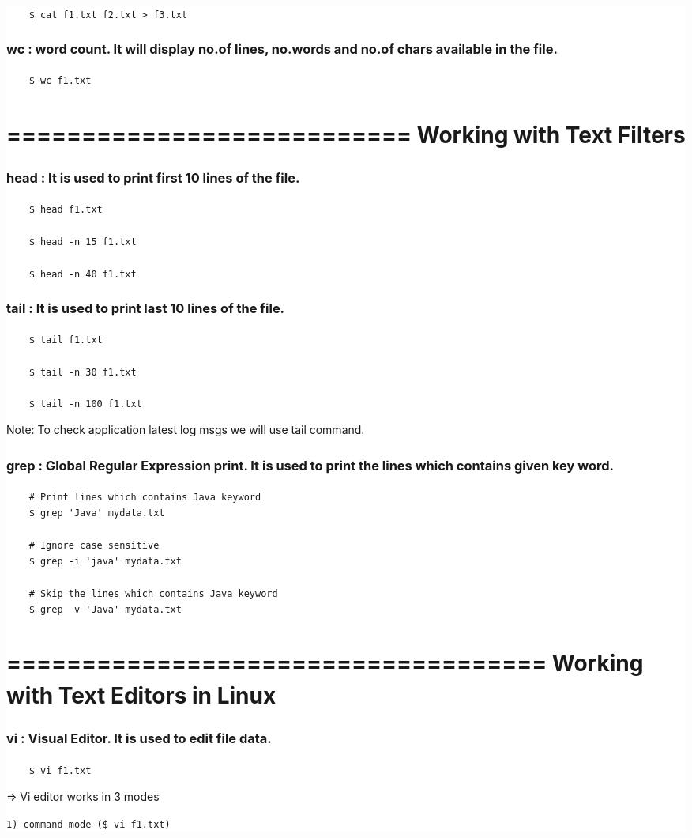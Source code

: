 		$ cat f1.txt f2.txt > f3.txt

### wc : word count. It will display no.of lines, no.words and no.of chars available in the file.	

		$ wc f1.txt	

===========================
Working with Text Filters	
===========================

### head : It is used to print first 10 lines of the file.

		$ head f1.txt

		$ head -n 15 f1.txt

		$ head -n 40 f1.txt

### tail : It is used to print last 10 lines of the file.

		$ tail f1.txt

		$ tail -n 30 f1.txt

		$ tail -n 100 f1.txt

Note: To check application latest log msgs we will use tail command.		

### grep : Global Regular Expression print. It is used to print the lines which contains given key word.

		# Print lines which contains Java keyword
		$ grep 'Java' mydata.txt

		# Ignore case sensitive
		$ grep -i 'java' mydata.txt

		# Skip the lines which contains Java keyword
		$ grep -v 'Java' mydata.txt

====================================
Working with Text Editors in Linux
====================================

### vi : Visual Editor. It is used to edit file data.

		$ vi f1.txt

=> Vi editor works in 3 modes

	1) command mode ($ vi f1.txt)
